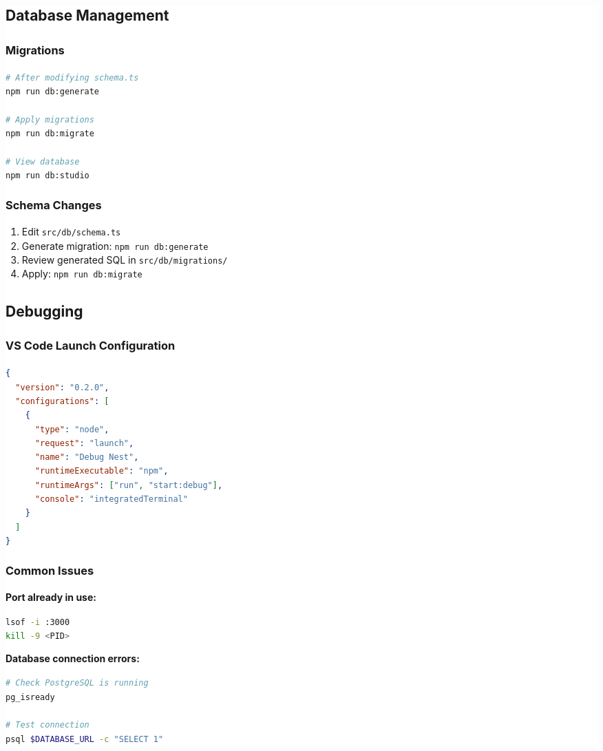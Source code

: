 ## Database Management

### Migrations

```bash
# After modifying schema.ts
npm run db:generate

# Apply migrations
npm run db:migrate

# View database
npm run db:studio
```

### Schema Changes

1. Edit `src/db/schema.ts`
2. Generate migration: `npm run db:generate`
3. Review generated SQL in `src/db/migrations/`
4. Apply: `npm run db:migrate`

## Debugging

### VS Code Launch Configuration

```json
{
  "version": "0.2.0",
  "configurations": [
    {
      "type": "node",
      "request": "launch",
      "name": "Debug Nest",
      "runtimeExecutable": "npm",
      "runtimeArgs": ["run", "start:debug"],
      "console": "integratedTerminal"
    }
  ]
}
```

### Common Issues

**Port already in use:**
```bash
lsof -i :3000
kill -9 <PID>
```

**Database connection errors:**
```bash
# Check PostgreSQL is running
pg_isready

# Test connection
psql $DATABASE_URL -c "SELECT 1"
```
